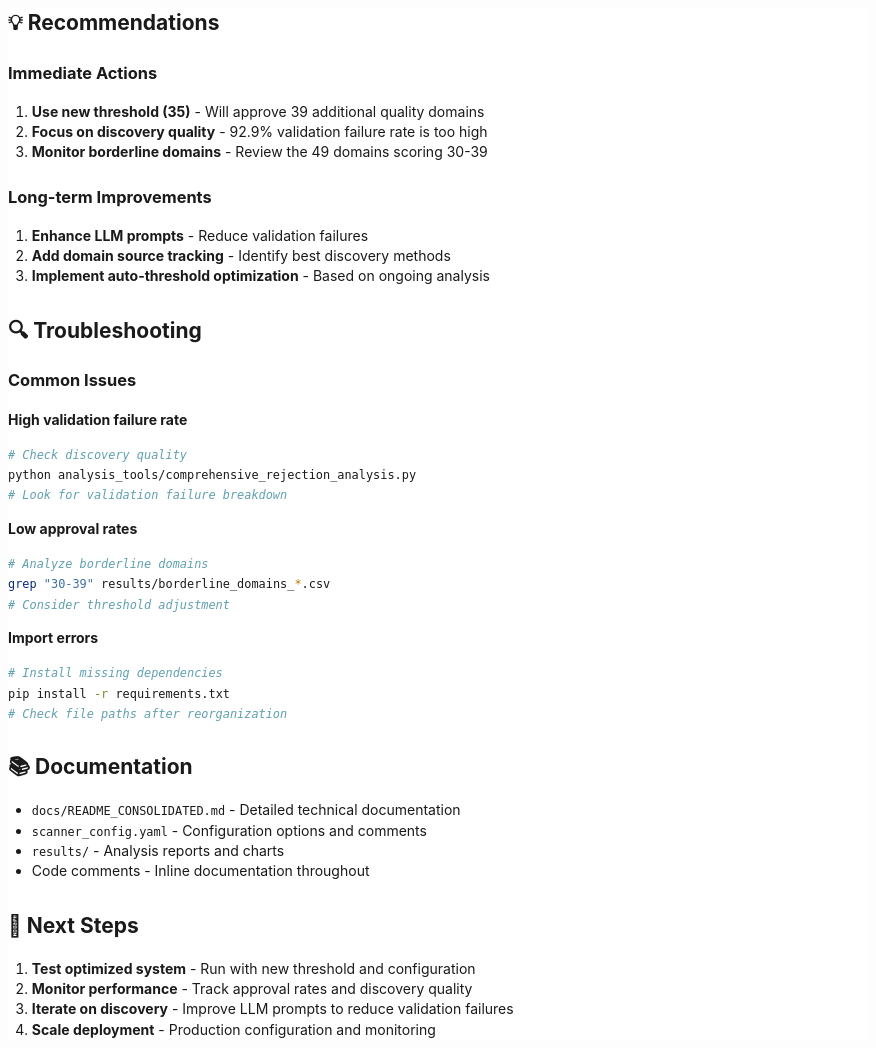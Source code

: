 ## 💡 Recommendations

### Immediate Actions
1. **Use new threshold (35)** - Will approve 39 additional quality domains
2. **Focus on discovery quality** - 92.9% validation failure rate is too high
3. **Monitor borderline domains** - Review the 49 domains scoring 30-39

### Long-term Improvements
1. **Enhance LLM prompts** - Reduce validation failures
2. **Add domain source tracking** - Identify best discovery methods
3. **Implement auto-threshold optimization** - Based on ongoing analysis

## 🔍 Troubleshooting

### Common Issues

**High validation failure rate**
```bash
# Check discovery quality
python analysis_tools/comprehensive_rejection_analysis.py
# Look for validation failure breakdown
```

**Low approval rates**
```bash
# Analyze borderline domains
grep "30-39" results/borderline_domains_*.csv
# Consider threshold adjustment
```

**Import errors**
```bash
# Install missing dependencies
pip install -r requirements.txt
# Check file paths after reorganization
```

## 📚 Documentation

- `docs/README_CONSOLIDATED.md` - Detailed technical documentation
- `scanner_config.yaml` - Configuration options and comments
- `results/` - Analysis reports and charts
- Code comments - Inline documentation throughout

## 🚀 Next Steps

1. **Test optimized system** - Run with new threshold and configuration
2. **Monitor performance** - Track approval rates and discovery quality
3. **Iterate on discovery** - Improve LLM prompts to reduce validation failures
4. **Scale deployment** - Production configuration and monitoring

